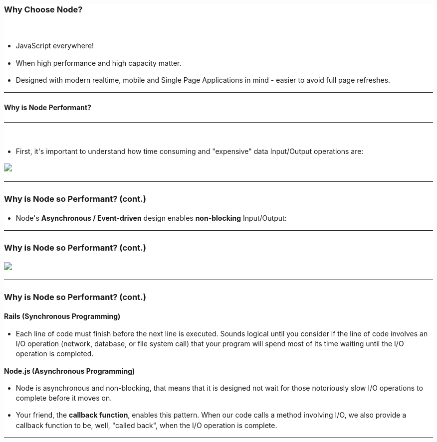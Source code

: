 ### Why Choose Node?
<br>

- JavaScript everywhere!

- When high performance and high capacity matter.

- Designed with modern realtime, mobile and Single Page Applications in mind - easier to avoid full page refreshes.

---

#### Why is Node Performant?

---

<br>

- First, it's important to understand how time consuming and "expensive" data Input/Output operations are:

<img src="http://image.slidesharecdn.com/nodejsexplained-130219213912-phpapp02/95/nodejs-explained-5-638.jpg?cb=1386103418" width="900">

---

### Why is Node so Performant? (cont.)

- Node's **Asynchronous / Event-driven** design enables **non-blocking** Input/Output:

---

### Why is Node so Performant? (cont.)

<img src="http://image.slidesharecdn.com/talk-nodejsandisomorphicjavascript-150117083443-conversion-gate02/95/introduction-to-nodejs-and-isomorphic-javascript-9-638.jpg?cb=1421483753" width="800">

---

### Why is Node so Performant? (cont.)

<p style="text-align:left;font-weight:bold">Rails (Synchronous Programming)</p>

- <p>Each line of code must finish before the next line is executed. Sounds logical until you consider if the line of code involves an I/O operation (network, database, or file system call) that your program will spend most of its time waiting until the I/O operation is completed.</p>

<p style="text-align:left;font-weight:bold">Node.js (Asynchronous Programming)</p>

- Node is asynchronous and non-blocking, that means that it is designed not wait for those notoriously slow I/O operations to complete before it moves on.

- Your friend, the **callback function**, enables this pattern. When our code calls a method involving I/O, we also provide a callback function to be, well, "called back", when the I/O operation is complete.

---
